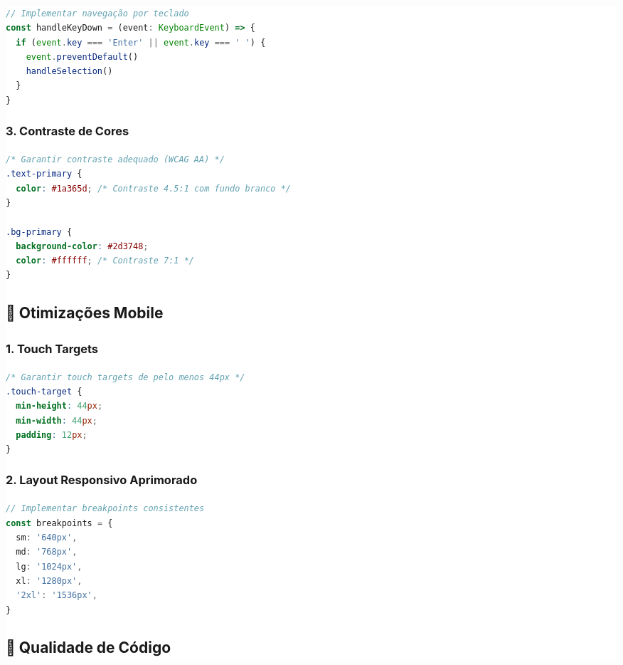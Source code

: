 ```typescript
// Implementar navegação por teclado
const handleKeyDown = (event: KeyboardEvent) => {
  if (event.key === 'Enter' || event.key === ' ') {
    event.preventDefault()
    handleSelection()
  }
}
```

### 3. Contraste de Cores

```css
/* Garantir contraste adequado (WCAG AA) */
.text-primary {
  color: #1a365d; /* Contraste 4.5:1 com fundo branco */
}

.bg-primary {
  background-color: #2d3748;
  color: #ffffff; /* Contraste 7:1 */
}
```

## 📱 Otimizações Mobile

### 1. Touch Targets

```css
/* Garantir touch targets de pelo menos 44px */
.touch-target {
  min-height: 44px;
  min-width: 44px;
  padding: 12px;
}
```

### 2. Layout Responsivo Aprimorado

```typescript
// Implementar breakpoints consistentes
const breakpoints = {
  sm: '640px',
  md: '768px',
  lg: '1024px',
  xl: '1280px',
  '2xl': '1536px',
}
```

## 🧪 Qualidade de Código
